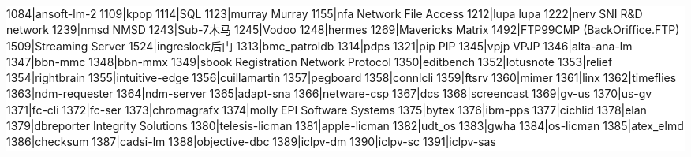 1084|ansoft-lm-2
1109|kpop
1114|SQL
1123|murray Murray
1155|nfa Network File Access
1212|lupa lupa
1222|nerv SNI R&D network
1239|nmsd NMSD
1243|Sub-7木马
1245|Vodoo
1248|hermes
1269|Mavericks Matrix
1492|FTP99CMP (BackOriffice.FTP)
1509|Streaming Server
1524|ingreslock后门
1313|bmc_patroldb
1314|pdps
1321|pip PIP
1345|vpjp VPJP
1346|alta-ana-lm
1347|bbn-mmc
1348|bbn-mmx
1349|sbook Registration Network Protocol
1350|editbench
1352|lotusnote
1353|relief
1354|rightbrain
1355|intuitive-edge
1356|cuillamartin
1357|pegboard
1358|connlcli
1359|ftsrv
1360|mimer
1361|linx
1362|timeflies
1363|ndm-requester
1364|ndm-server
1365|adapt-sna
1366|netware-csp
1367|dcs
1368|screencast
1369|gv-us
1370|us-gv
1371|fc-cli
1372|fc-ser
1373|chromagrafx
1374|molly EPI Software Systems
1375|bytex
1376|ibm-pps
1377|cichlid
1378|elan
1379|dbreporter Integrity Solutions
1380|telesis-licman
1381|apple-licman
1382|udt_os
1383|gwha
1384|os-licman
1385|atex_elmd
1386|checksum
1387|cadsi-lm
1388|objective-dbc
1389|iclpv-dm
1390|iclpv-sc
1391|iclpv-sas